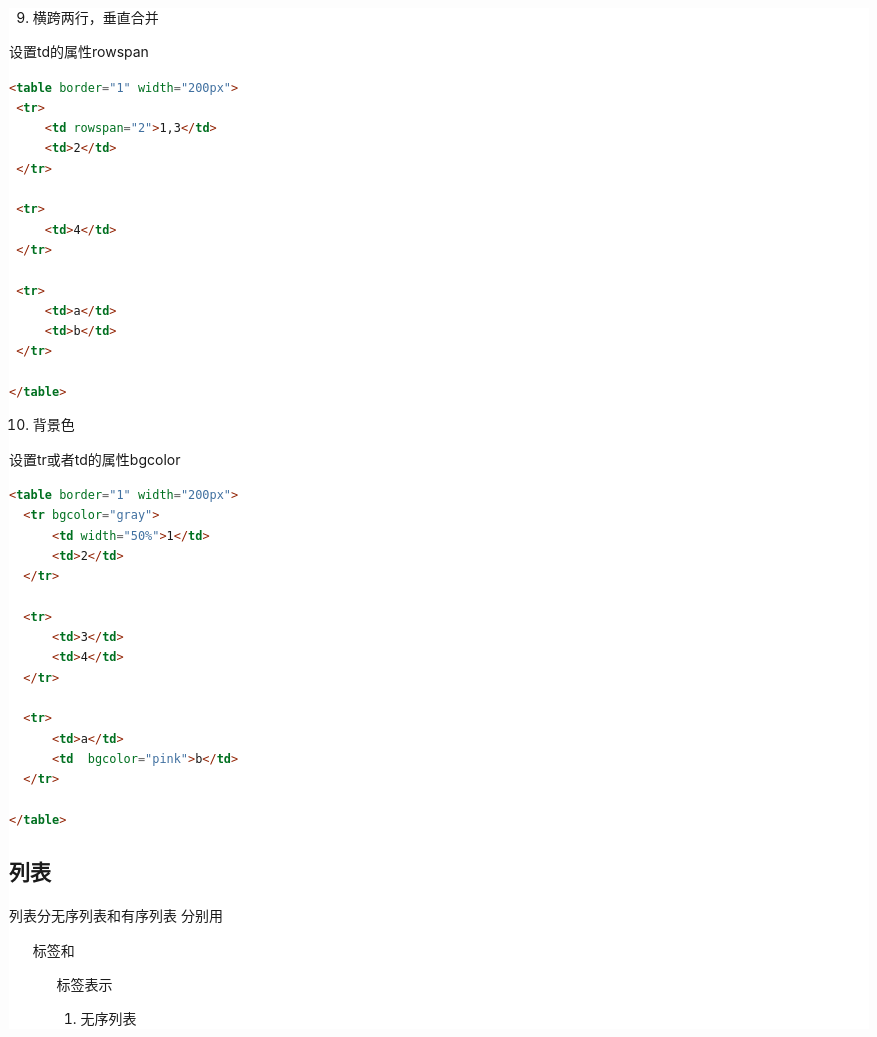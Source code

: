 9. 横跨两行，垂直合并

设置td的属性rowspan

 ```html
<table border="1" width="200px">
  <tr>
      <td rowspan="2">1,3</td>
      <td>2</td>
  </tr>

  <tr>
      <td>4</td>
  </tr>

  <tr>
      <td>a</td>
      <td>b</td>
  </tr>

</table>

 ```

10. 背景色

设置tr或者td的属性bgcolor

```html
<table border="1" width="200px">
  <tr bgcolor="gray">
      <td width="50%">1</td>
      <td>2</td>
  </tr>

  <tr>
      <td>3</td>
      <td>4</td>
  </tr>

  <tr>
      <td>a</td>
      <td  bgcolor="pink">b</td>
  </tr>

</table>
```

## 列表

列表分无序列表和有序列表
分别用<ul>标签和<ol>标签表示

1. 无序列表
